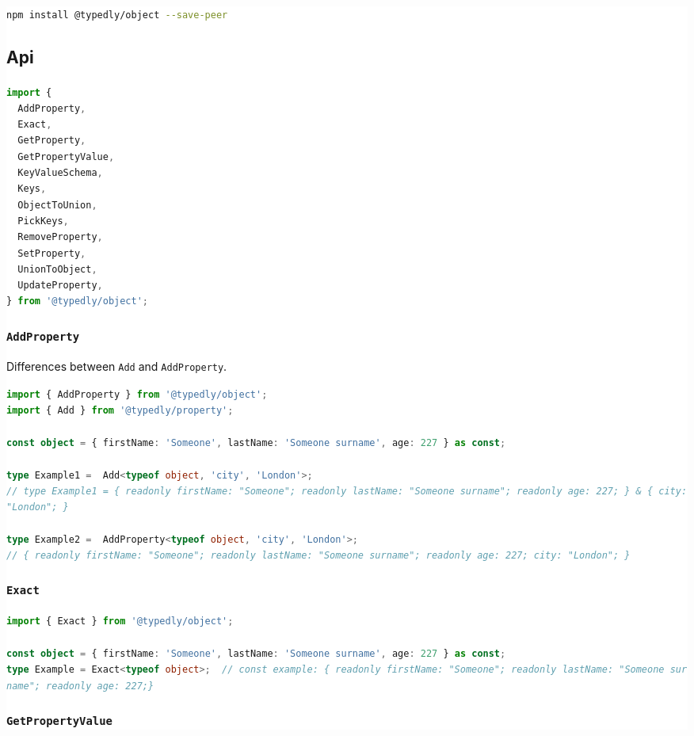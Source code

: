 ```bash
npm install @typedly/object --save-peer
```

## Api

```typescript
import {
  AddProperty,
  Exact,
  GetProperty,
  GetPropertyValue,
  KeyValueSchema,
  Keys,
  ObjectToUnion,
  PickKeys,
  RemoveProperty,
  SetProperty,
  UnionToObject,
  UpdateProperty,
} from '@typedly/object';
```

### `AddProperty`

Differences between `Add` and `AddProperty`.

```typescript
import { AddProperty } from '@typedly/object';
import { Add } from '@typedly/property';

const object = { firstName: 'Someone', lastName: 'Someone surname', age: 227 } as const;

type Example1 =  Add<typeof object, 'city', 'London'>;
// type Example1 = { readonly firstName: "Someone"; readonly lastName: "Someone surname"; readonly age: 227; } & { city: "London"; }

type Example2 =  AddProperty<typeof object, 'city', 'London'>;
// { readonly firstName: "Someone"; readonly lastName: "Someone surname"; readonly age: 227; city: "London"; }
```

### `Exact`

```typescript
import { Exact } from '@typedly/object';

const object = { firstName: 'Someone', lastName: 'Someone surname', age: 227 } as const;
type Example = Exact<typeof object>;  // const example: { readonly firstName: "Someone"; readonly lastName: "Someone surname"; readonly age: 227;}
```

### `GetPropertyValue`
